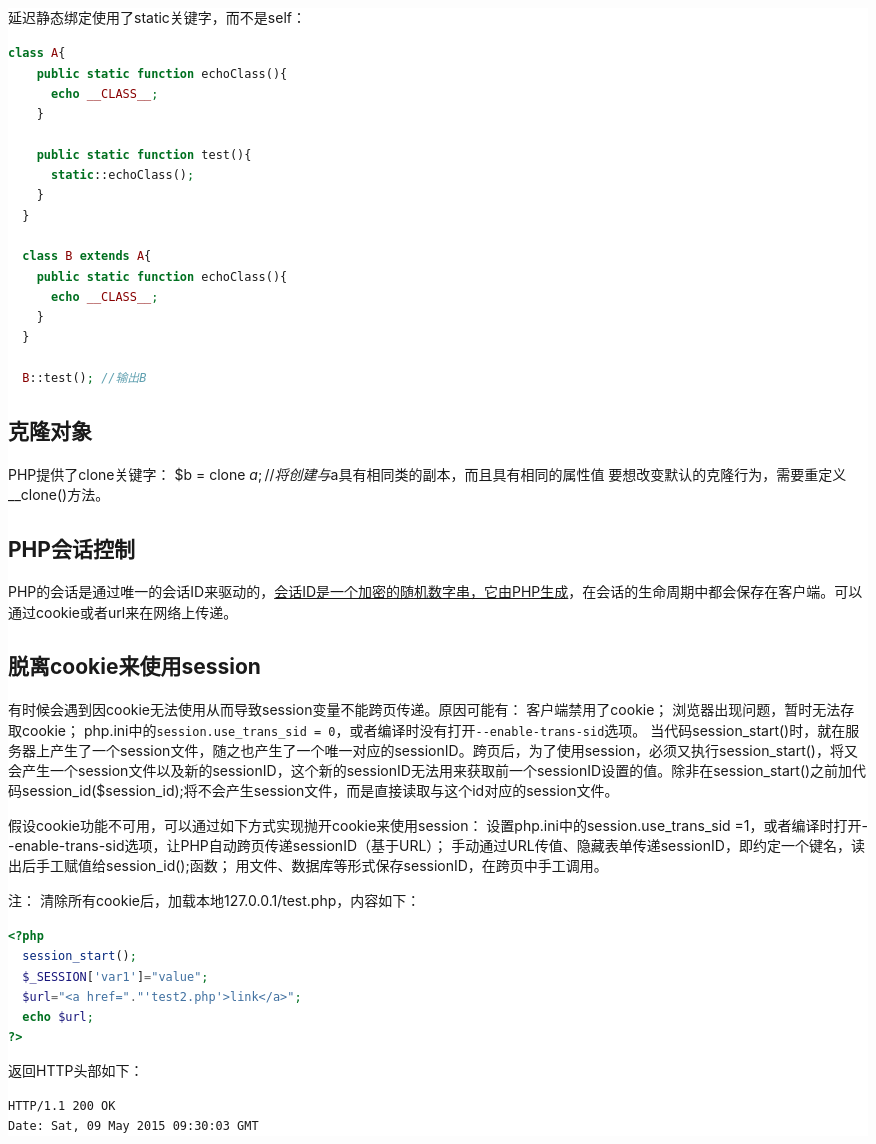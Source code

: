 ```php
```
延迟静态绑定使用了static关键字，而不是self：
```php
class A{
    public static function echoClass(){
      echo __CLASS__;
    }

    public static function test(){
      static::echoClass();      
    }
  }

  class B extends A{      
    public static function echoClass(){
      echo __CLASS__;
    }
  }

  B::test(); //输出B
```



## 克隆对象

PHP提供了clone关键字：
$b = clone $a; // 将创建与$a具有相同类的副本，而且具有相同的属性值
要想改变默认的克隆行为，需要重定义__clone()方法。



## PHP会话控制

PHP的会话是通过唯一的会话ID来驱动的，<u>会话ID是一个加密的随机数字串，它由PHP生成</u>，在会话的生命周期中都会保存在客户端。可以通过cookie或者url来在网络上传递。



## 脱离cookie来使用session
有时候会遇到因cookie无法使用从而导致session变量不能跨页传递。原因可能有：
客户端禁用了cookie；
浏览器出现问题，暂时无法存取cookie；
php.ini中的`session.use_trans_sid = 0`，或者编译时没有打开`--enable-trans-sid`选项。
当代码session_start()时，就在服务器上产生了一个session文件，随之也产生了一个唯一对应的sessionID。跨页后，为了使用session，必须又执行session_start()，将又会产生一个session文件以及新的sessionID，这个新的sessionID无法用来获取前一个sessionID设置的值。除非在session_start()之前加代码session_id($session_id);将不会产生session文件，而是直接读取与这个id对应的session文件。

假设cookie功能不可用，可以通过如下方式实现抛开cookie来使用session：
设置php.ini中的session.use_trans_sid =1，或者编译时打开--enable-trans-sid选项，让PHP自动跨页传递sessionID（基于URL）；
手动通过URL传值、隐藏表单传递sessionID，即约定一个键名，读出后手工赋值给session_id();函数；
用文件、数据库等形式保存sessionID，在跨页中手工调用。

注：
清除所有cookie后，加载本地127.0.0.1/test.php，内容如下：
```php
<?php
  session_start(); 
  $_SESSION['var1']="value"; 
  $url="<a href="."'test2.php'>link</a>"; 
  echo $url; 
?>
```
返回HTTP头部如下：
```
HTTP/1.1 200 OK
Date: Sat, 09 May 2015 09:30:03 GMT
```